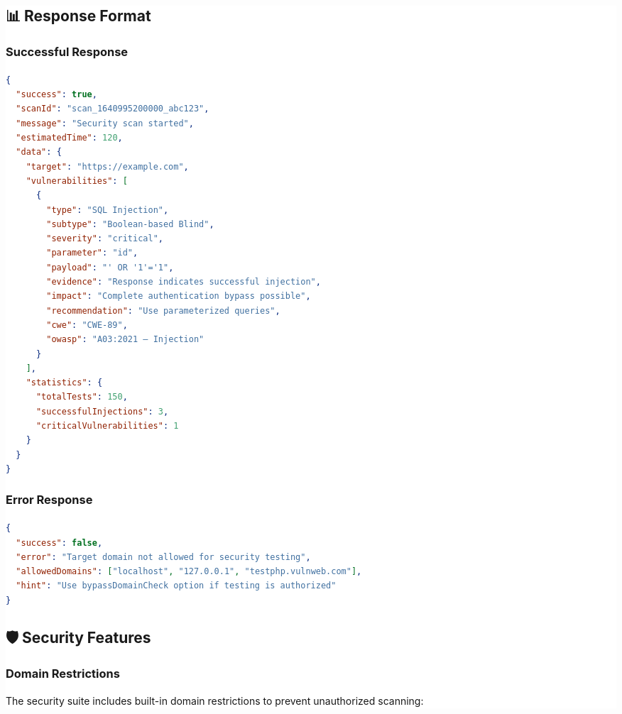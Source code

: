 ## 📊 Response Format

### Successful Response

```json
{
  "success": true,
  "scanId": "scan_1640995200000_abc123",
  "message": "Security scan started",
  "estimatedTime": 120,
  "data": {
    "target": "https://example.com",
    "vulnerabilities": [
      {
        "type": "SQL Injection",
        "subtype": "Boolean-based Blind",
        "severity": "critical",
        "parameter": "id",
        "payload": "' OR '1'='1",
        "evidence": "Response indicates successful injection",
        "impact": "Complete authentication bypass possible",
        "recommendation": "Use parameterized queries",
        "cwe": "CWE-89",
        "owasp": "A03:2021 – Injection"
      }
    ],
    "statistics": {
      "totalTests": 150,
      "successfulInjections": 3,
      "criticalVulnerabilities": 1
    }
  }
}
```

### Error Response

```json
{
  "success": false,
  "error": "Target domain not allowed for security testing",
  "allowedDomains": ["localhost", "127.0.0.1", "testphp.vulnweb.com"],
  "hint": "Use bypassDomainCheck option if testing is authorized"
}
```

## 🛡️ Security Features

### Domain Restrictions

The security suite includes built-in domain restrictions to prevent unauthorized scanning:
